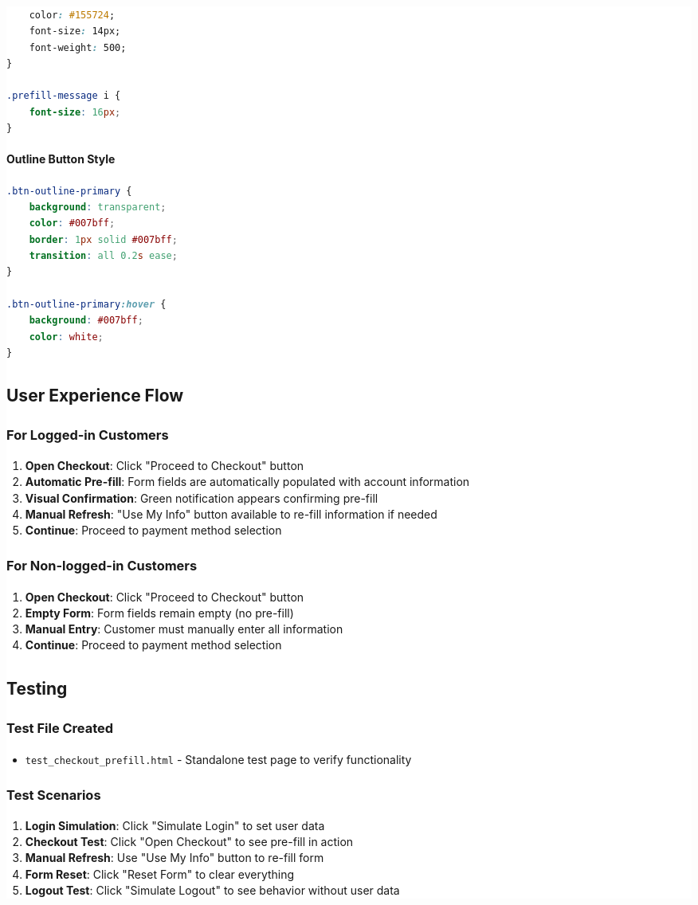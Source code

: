 ```css
    color: #155724;
    font-size: 14px;
    font-weight: 500;
}

.prefill-message i {
    font-size: 16px;
}
```

#### Outline Button Style
```css
.btn-outline-primary {
    background: transparent;
    color: #007bff;
    border: 1px solid #007bff;
    transition: all 0.2s ease;
}

.btn-outline-primary:hover {
    background: #007bff;
    color: white;
}
```

## User Experience Flow

### For Logged-in Customers
1. **Open Checkout**: Click "Proceed to Checkout" button
2. **Automatic Pre-fill**: Form fields are automatically populated with account information
3. **Visual Confirmation**: Green notification appears confirming pre-fill
4. **Manual Refresh**: "Use My Info" button available to re-fill information if needed
5. **Continue**: Proceed to payment method selection

### For Non-logged-in Customers
1. **Open Checkout**: Click "Proceed to Checkout" button
2. **Empty Form**: Form fields remain empty (no pre-fill)
3. **Manual Entry**: Customer must manually enter all information
4. **Continue**: Proceed to payment method selection

## Testing

### Test File Created
- `test_checkout_prefill.html` - Standalone test page to verify functionality

### Test Scenarios
1. **Login Simulation**: Click "Simulate Login" to set user data
2. **Checkout Test**: Click "Open Checkout" to see pre-fill in action
3. **Manual Refresh**: Use "Use My Info" button to re-fill form
4. **Form Reset**: Click "Reset Form" to clear everything
5. **Logout Test**: Click "Simulate Logout" to see behavior without user data
